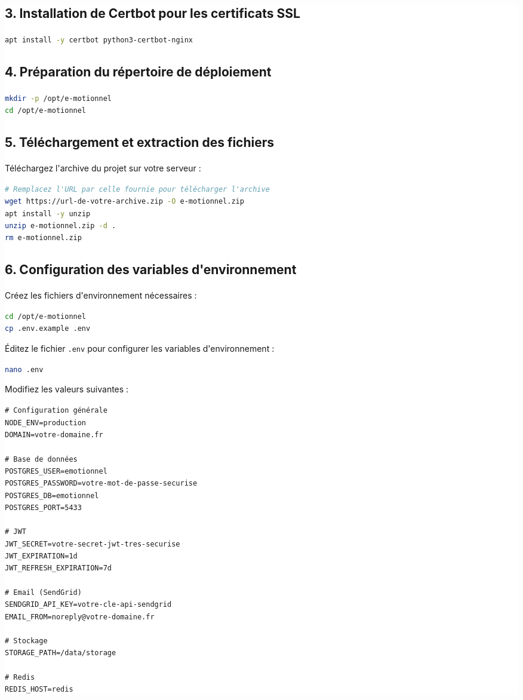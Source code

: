 ## 3. Installation de Certbot pour les certificats SSL

```bash
apt install -y certbot python3-certbot-nginx
```

## 4. Préparation du répertoire de déploiement

```bash
mkdir -p /opt/e-motionnel
cd /opt/e-motionnel
```

## 5. Téléchargement et extraction des fichiers

Téléchargez l'archive du projet sur votre serveur :

```bash
# Remplacez l'URL par celle fournie pour télécharger l'archive
wget https://url-de-votre-archive.zip -O e-motionnel.zip
apt install -y unzip
unzip e-motionnel.zip -d .
rm e-motionnel.zip
```

## 6. Configuration des variables d'environnement

Créez les fichiers d'environnement nécessaires :

```bash
cd /opt/e-motionnel
cp .env.example .env
```

Éditez le fichier `.env` pour configurer les variables d'environnement :

```bash
nano .env
```

Modifiez les valeurs suivantes :

```
# Configuration générale
NODE_ENV=production
DOMAIN=votre-domaine.fr

# Base de données
POSTGRES_USER=emotionnel
POSTGRES_PASSWORD=votre-mot-de-passe-securise
POSTGRES_DB=emotionnel
POSTGRES_PORT=5433

# JWT
JWT_SECRET=votre-secret-jwt-tres-securise
JWT_EXPIRATION=1d
JWT_REFRESH_EXPIRATION=7d

# Email (SendGrid)
SENDGRID_API_KEY=votre-cle-api-sendgrid
EMAIL_FROM=noreply@votre-domaine.fr

# Stockage
STORAGE_PATH=/data/storage

# Redis
REDIS_HOST=redis
```